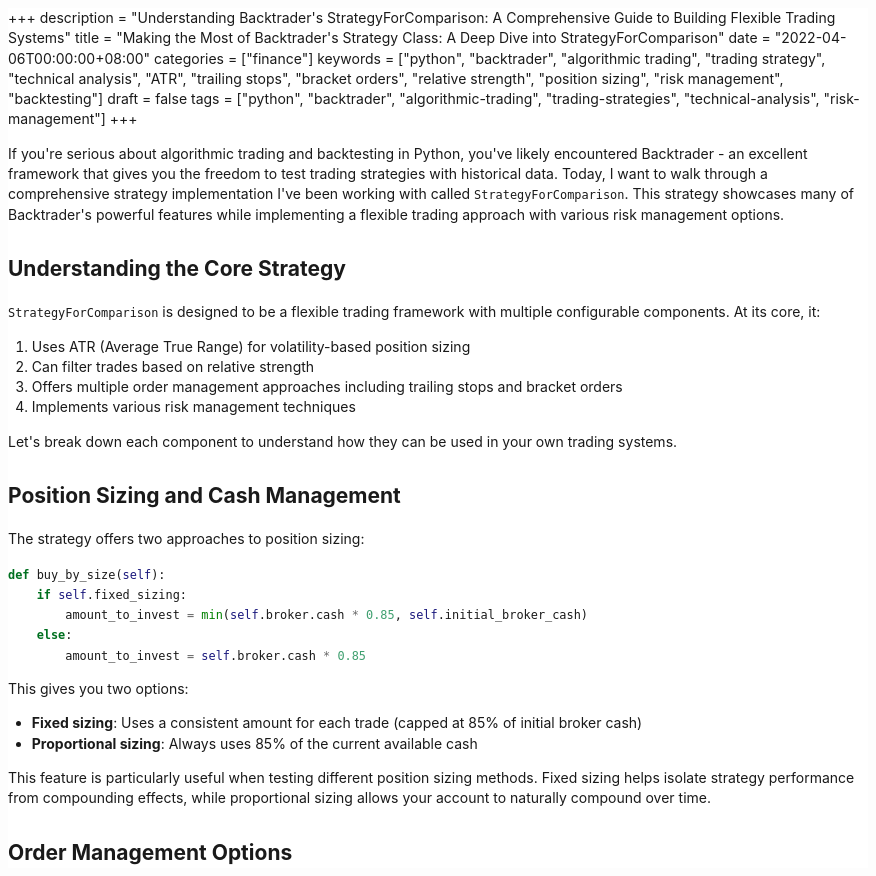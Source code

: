 +++
description = "Understanding Backtrader's StrategyForComparison: A Comprehensive Guide to Building Flexible Trading Systems"
title = "Making the Most of Backtrader's Strategy Class: A Deep Dive into StrategyForComparison"
date = "2022-04-06T00:00:00+08:00"
categories = ["finance"]
keywords = ["python", "backtrader", "algorithmic trading", "trading strategy", "technical analysis", "ATR", "trailing stops", "bracket orders", "relative strength", "position sizing", "risk management", "backtesting"]
draft = false
tags = ["python", "backtrader", "algorithmic-trading", "trading-strategies", "technical-analysis", "risk-management"]
+++

If you're serious about algorithmic trading and backtesting in Python, you've likely encountered Backtrader - an excellent framework that gives you the freedom to test trading strategies with historical data. Today, I want to walk through a comprehensive strategy implementation I've been working with called `StrategyForComparison`. This strategy showcases many of Backtrader's powerful features while implementing a flexible trading approach with various risk management options.

## Understanding the Core Strategy

`StrategyForComparison` is designed to be a flexible trading framework with multiple configurable components. At its core, it:

1. Uses ATR (Average True Range) for volatility-based position sizing
2. Can filter trades based on relative strength
3. Offers multiple order management approaches including trailing stops and bracket orders
4. Implements various risk management techniques

Let's break down each component to understand how they can be used in your own trading systems.

## Position Sizing and Cash Management

The strategy offers two approaches to position sizing:

```python
def buy_by_size(self):
    if self.fixed_sizing:
        amount_to_invest = min(self.broker.cash * 0.85, self.initial_broker_cash)
    else:
        amount_to_invest = self.broker.cash * 0.85
```

This gives you two options:
- **Fixed sizing**: Uses a consistent amount for each trade (capped at 85% of initial broker cash)
- **Proportional sizing**: Always uses 85% of the current available cash

This feature is particularly useful when testing different position sizing methods. Fixed sizing helps isolate strategy performance from compounding effects, while proportional sizing allows your account to naturally compound over time.

## Order Management Options

